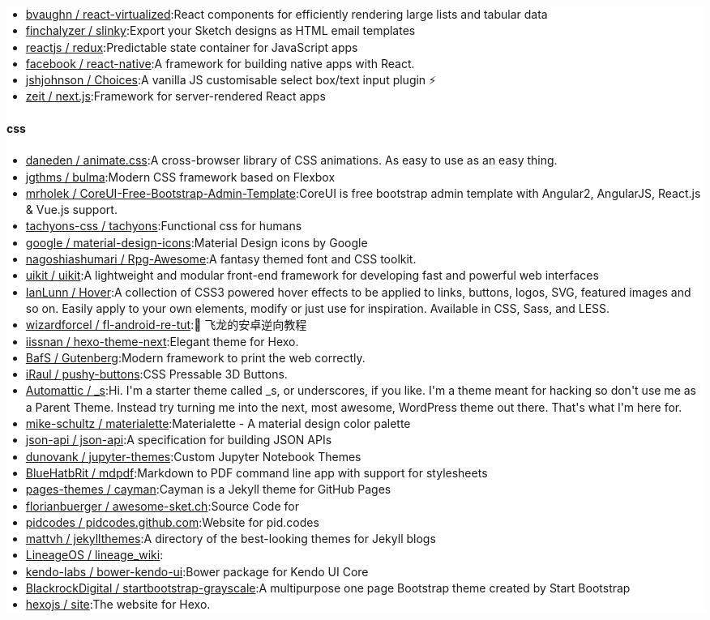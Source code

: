* [bvaughn / react-virtualized](https://github.com/bvaughn/react-virtualized):React components for efficiently rendering large lists and tabular data
* [finchalyzer / slinky](https://github.com/finchalyzer/slinky):Export your Sketch designs as HTML email templates
* [reactjs / redux](https://github.com/reactjs/redux):Predictable state container for JavaScript apps
* [facebook / react-native](https://github.com/facebook/react-native):A framework for building native apps with React.
* [jshjohnson / Choices](https://github.com/jshjohnson/Choices):A vanilla JS customisable select box/text input plugin ⚡️
* [zeit / next.js](https://github.com/zeit/next.js):Framework for server-rendered React apps

#### css
* [daneden / animate.css](https://github.com/daneden/animate.css):A cross-browser library of CSS animations. As easy to use as an easy thing.
* [jgthms / bulma](https://github.com/jgthms/bulma):Modern CSS framework based on Flexbox
* [mrholek / CoreUI-Free-Bootstrap-Admin-Template](https://github.com/mrholek/CoreUI-Free-Bootstrap-Admin-Template):CoreUI is free bootstrap admin template with Angular2, AngularJS, React.js & Vue.js support.
* [tachyons-css / tachyons](https://github.com/tachyons-css/tachyons):Functional css for humans
* [google / material-design-icons](https://github.com/google/material-design-icons):Material Design icons by Google
* [nagoshiashumari / Rpg-Awesome](https://github.com/nagoshiashumari/Rpg-Awesome):A fantasy themed font and CSS toolkit.
* [uikit / uikit](https://github.com/uikit/uikit):A lightweight and modular front-end framework for developing fast and powerful web interfaces
* [IanLunn / Hover](https://github.com/IanLunn/Hover):A collection of CSS3 powered hover effects to be applied to links, buttons, logos, SVG, featured images and so on. Easily apply to your own elements, modify or just use for inspiration. Available in CSS, Sass, and LESS.
* [wizardforcel / fl-android-re-tut](https://github.com/wizardforcel/fl-android-re-tut):📖 飞龙的安卓逆向教程
* [iissnan / hexo-theme-next](https://github.com/iissnan/hexo-theme-next):Elegant theme for Hexo.
* [BafS / Gutenberg](https://github.com/BafS/Gutenberg):Modern framework to print the web correctly.
* [iRaul / pushy-buttons](https://github.com/iRaul/pushy-buttons):CSS Pressable 3D Buttons.
* [Automattic / _s](https://github.com/Automattic/_s):Hi. I'm a starter theme called _s, or underscores, if you like. I'm a theme meant for hacking so don't use me as a Parent Theme. Instead try turning me into the next, most awesome, WordPress theme out there. That's what I'm here for.
* [mike-schultz / materialette](https://github.com/mike-schultz/materialette):Materialette - A material design color palette
* [json-api / json-api](https://github.com/json-api/json-api):A specification for building JSON APIs
* [dunovank / jupyter-themes](https://github.com/dunovank/jupyter-themes):Custom Jupyter Notebook Themes
* [BlueHatbRit / mdpdf](https://github.com/BlueHatbRit/mdpdf):Markdown to PDF command line app with support for stylesheets
* [pages-themes / cayman](https://github.com/pages-themes/cayman):Cayman is a Jekyll theme for GitHub Pages
* [florianbuerger / awesome-sket.ch](https://github.com/florianbuerger/awesome-sket.ch):Source Code for
* [pidcodes / pidcodes.github.com](https://github.com/pidcodes/pidcodes.github.com):Website for pid.codes
* [mattvh / jekyllthemes](https://github.com/mattvh/jekyllthemes):A directory of the best-looking themes for Jekyll blogs
* [LineageOS / lineage_wiki](https://github.com/LineageOS/lineage_wiki):
* [kendo-labs / bower-kendo-ui](https://github.com/kendo-labs/bower-kendo-ui):Bower package for Kendo UI Core
* [BlackrockDigital / startbootstrap-grayscale](https://github.com/BlackrockDigital/startbootstrap-grayscale):A multipurpose one page Bootstrap theme created by Start Bootstrap
* [hexojs / site](https://github.com/hexojs/site):The website for Hexo.

